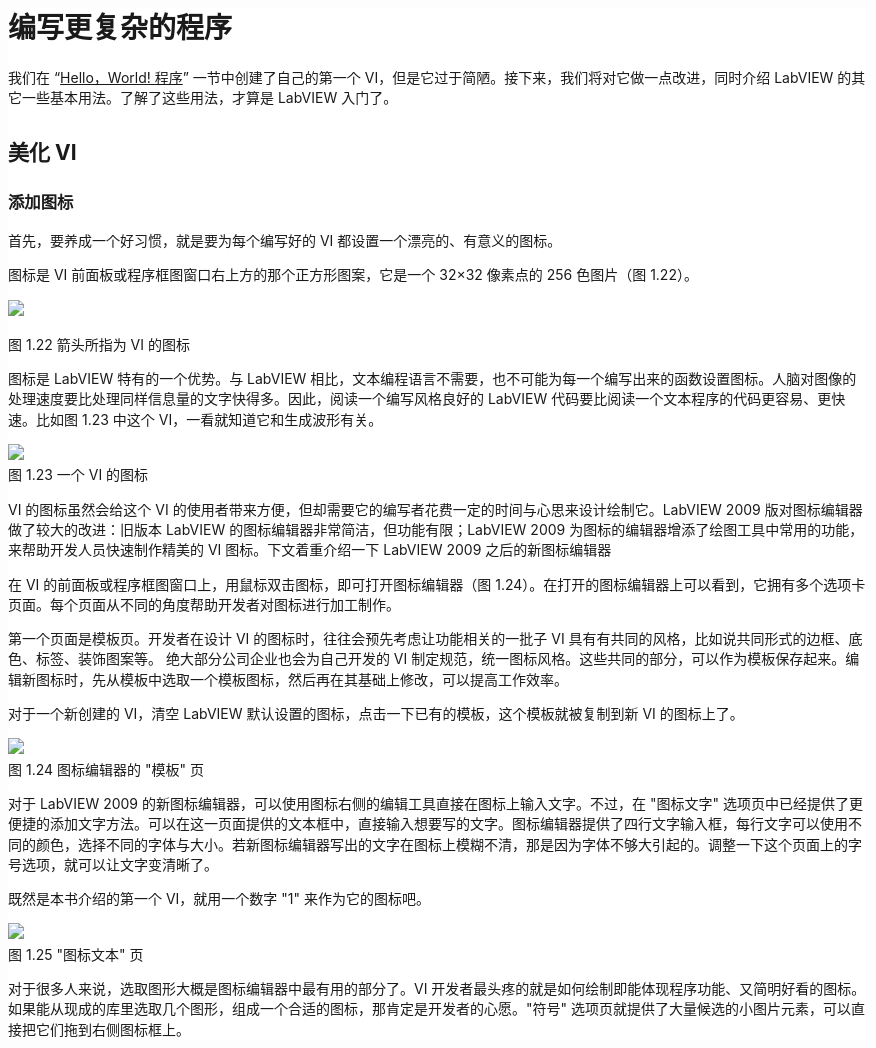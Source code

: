 # 编写更复杂的程序

我们在 “[Hello，World! 程序](ramp_up_hello_world)” 一节中创建了自己的第一个 VI，但是它过于简陋。接下来，我们将对它做一点改进，同时介绍 LabVIEW 的其它一些基本用法。了解了这些用法，才算是 LabVIEW 入门了。

## 美化 VI

### 添加图标

首先，要养成一个好习惯，就是要为每个编写好的 VI 都设置一个漂亮的、有意义的图标。

图标是 VI 前面板或程序框图窗口右上方的那个正方形图案，它是一个 32×32 像素点的 256 色图片（图
1.22）。

![](images/image28.png)

图 1.22 箭头所指为 VI 的图标

图标是 LabVIEW 特有的一个优势。与 LabVIEW 相比，文本编程语言不需要，也不可能为每一个编写出来的函数设置图标。人脑对图像的处理速度要比处理同样信息量的文字快得多。因此，阅读一个编写风格良好的 LabVIEW 代码要比阅读一个文本程序的代码更容易、更快速。比如图 1.23 中这个 VI，一看就知道它和生成波形有关。

![](images/image29.png)\
图 1.23 一个 VI 的图标

VI 的图标虽然会给这个 VI
的使用者带来方便，但却需要它的编写者花费一定的时间与心思来设计绘制它。LabVIEW
2009 版对图标编辑器做了较大的改进：旧版本 LabVIEW
的图标编辑器非常简洁，但功能有限；LabVIEW
2009 为图标的编辑器增添了绘图工具中常用的功能，来帮助开发人员快速制作精美的
VI 图标。下文着重介绍一下 LabVIEW 2009 之后的新图标编辑器

在 VI 的前面板或程序框图窗口上，用鼠标双击图标，即可打开图标编辑器（图
1.24）。在打开的图标编辑器上可以看到，它拥有多个选项卡页面。每个页面从不同的角度帮助开发者对图标进行加工制作。

第一个页面是模板页。开发者在设计 VI 的图标时，往往会预先考虑让功能相关的一批子 VI 具有有共同的风格，比如说共同形式的边框、底色、标签、装饰图案等。
绝大部分公司企业也会为自己开发的 VI
制定规范，统一图标风格。这些共同的部分，可以作为模板保存起来。编辑新图标时，先从模板中选取一个模板图标，然后再在其基础上修改，可以提高工作效率。

对于一个新创建的 VI，清空 LabVIEW 默认设置的图标，点击一下已有的模板，这个模板就被复制到新 VI 的图标上了。

![](images/image30.png)\
图 1.24 图标编辑器的 "模板" 页

对于 LabVIEW
2009 的新图标编辑器，可以使用图标右侧的编辑工具直接在图标上输入文字。不过，在 "图标文字" 选项页中已经提供了更便捷的添加文字方法。可以在这一页面提供的文本框中，直接输入想要写的文字。图标编辑器提供了四行文字输入框，每行文字可以使用不同的颜色，选择不同的字体与大小。若新图标编辑器写出的文字在图标上模糊不清，那是因为字体不够大引起的。调整一下这个页面上的字号选项，就可以让文字变清晰了。

既然是本书介绍的第一个 VI，就用一个数字 "1" 来作为它的图标吧。

![](images/image31.png)\
图 1.25 "图标文本" 页

对于很多人来说，选取图形大概是图标编辑器中最有用的部分了。VI 开发者最头疼的就是如何绘制即能体现程序功能、又简明好看的图标。如果能从现成的库里选取几个图形，组成一个合适的图标，那肯定是开发者的心愿。"符号" 选项页就提供了大量候选的小图片元素，可以直接把它们拖到右侧图标框上。
